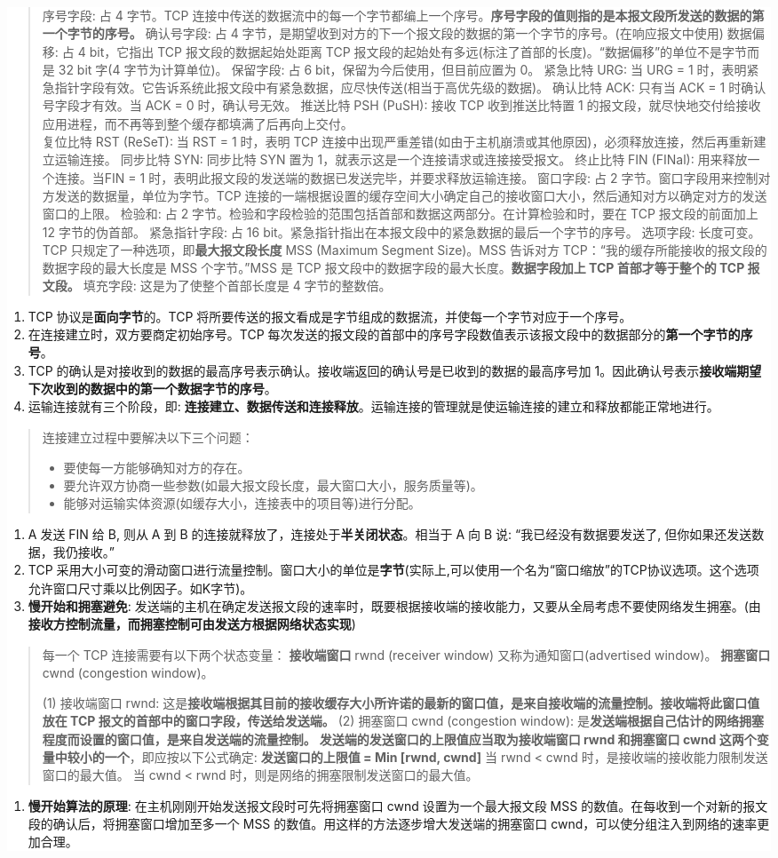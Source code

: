 > 序号字段: 占 4 字节。TCP 连接中传送的数据流中的每一个字节都编上一个序号。**序号字段的值则指的是本报文段所发送的数据的第一个字节的序号。**
> 确认号字段: 占 4 字节，是期望收到对方的下一个报文段的数据的第一个字节的序号。(在响应报文中使用)
> 数据偏移: 占 4 bit，它指出 TCP 报文段的数据起始处距离 TCP 报文段的起始处有多远(标注了首部的长度)。“数据偏移”的单位不是字节而是 32 bit 字(4 字节为计算单位)。
> 保留字段: 占 6 bit，保留为今后使用，但目前应置为 0。 
> 紧急比特 URG: 当 URG = 1 时，表明紧急指针字段有效。它告诉系统此报文段中有紧急数据，应尽快传送(相当于高优先级的数据)。 
> 确认比特 ACK: 只有当 ACK = 1 时确认号字段才有效。当 ACK = 0 时，确认号无效。 
> 推送比特 PSH (PuSH): 接收 TCP 收到推送比特置 1 的报文段，就尽快地交付给接收应用进程，而不再等到整个缓存都填满了后再向上交付。  
> 复位比特 RST (ReSeT): 当 RST = 1 时，表明 TCP 连接中出现严重差错(如由于主机崩溃或其他原因)，必须释放连接，然后再重新建立运输连接。 
> 同步比特 SYN: 同步比特 SYN 置为 1，就表示这是一个连接请求或连接接受报文。 
> 终止比特 FIN (FINal): 用来释放一个连接。当FIN = 1 时，表明此报文段的发送端的数据已发送完毕，并要求释放运输连接。 
> 窗口字段: 占 2 字节。窗口字段用来控制对方发送的数据量，单位为字节。TCP 连接的一端根据设置的缓存空间大小确定自己的接收窗口大小，然后通知对方以确定对方的发送窗口的上限。
> 检验和: 占 2 字节。检验和字段检验的范围包括首部和数据这两部分。在计算检验和时，要在 TCP 报文段的前面加上 12 字节的伪首部。
> 紧急指针字段: 占 16 bit。紧急指针指出在本报文段中的紧急数据的最后一个字节的序号。 
> 选项字段: 长度可变。TCP 只规定了一种选项，即**最大报文段长度** MSS (Maximum Segment Size)。MSS 告诉对方 TCP：“我的缓存所能接收的报文段的数据字段的最大长度是 MSS 个字节。”MSS 是 TCP 报文段中的数据字段的最大长度。**数据字段加上 TCP 首部才等于整个的 TCP 报文段。**
> 填充字段: 这是为了使整个首部长度是 4 字节的整数倍。

1. TCP 协议是**面向字节**的。TCP 将所要传送的报文看成是字节组成的数据流，并使每一个字节对应于一个序号。
2. 在连接建立时，双方要商定初始序号。TCP 每次发送的报文段的首部中的序号字段数值表示该报文段中的数据部分的**第一个字节的序号**。
3. TCP 的确认是对接收到的数据的最高序号表示确认。接收端返回的确认号是已收到的数据的最高序号加 1。因此确认号表示**接收端期望下次收到的数据中的第一个数据字节的序号**。  
4. 运输连接就有三个阶段，即: **连接建立、数据传送和连接释放**。运输连接的管理就是使运输连接的建立和释放都能正常地进行。

> 连接建立过程中要解决以下三个问题：
> - 要使每一方能够确知对方的存在。
> - 要允许双方协商一些参数(如最大报文段长度，最大窗口大小，服务质量等)。
> - 能够对运输实体资源(如缓存大小，连接表中的项目等)进行分配。  

1. A 发送 FIN 给 B, 则从 A 到 B 的连接就释放了，连接处于**半关闭状态**。相当于 A 向 B 说: “我已经没有数据要发送了, 但你如果还发送数据，我仍接收。” 
2. TCP 采用大小可变的滑动窗口进行流量控制。窗口大小的单位是**字节**(实际上,可以使用一个名为“窗口缩放”的TCP协议选项。这个选项允许窗口尺寸乘以比例因子。如K字节)。
3. **慢开始和拥塞避免**: 发送端的主机在确定发送报文段的速率时，既要根据接收端的接收能力，又要从全局考虑不要使网络发生拥塞。(由**接收方控制流量，而拥塞控制可由发送方根据网络状态实现**)

> 每一个 TCP 连接需要有以下两个状态变量：
> **接收端窗口** rwnd (receiver window) 又称为通知窗口(advertised window)。
> **拥塞窗口** cwnd (congestion window)。
>
> (1) 接收端窗口 rwnd: 这是**接收端根据其目前的接收缓存大小所许诺的最新的窗口值，是来自接收端的流量控制。接收端将此窗口值放在 TCP 报文的首部中的窗口字段，传送给发送端。**
> (2) 拥塞窗口 cwnd (congestion window): 是**发送端根据自己估计的网络拥塞程度而设置的窗口值，是来自发送端的流量控制。**
> **发送端的发送窗口的上限值应当取为接收端窗口 rwnd 和拥塞窗口 cwnd 这两个变量中较小的一个**，即应按以下公式确定:
> **发送窗口的上限值 = Min [rwnd, cwnd]**
> 当 rwnd < cwnd 时，是接收端的接收能力限制发送窗口的最大值。
> 当 cwnd < rwnd 时，则是网络的拥塞限制发送窗口的最大值。 

1. **慢开始算法的原理**: 在主机刚刚开始发送报文段时可先将拥塞窗口 cwnd 设置为一个最大报文段 MSS 的数值。在每收到一个对新的报文段的确认后，将拥塞窗口增加至多一个 MSS 的数值。用这样的方法逐步增大发送端的拥塞窗口 cwnd，可以使分组注入到网络的速率更加合理。 

